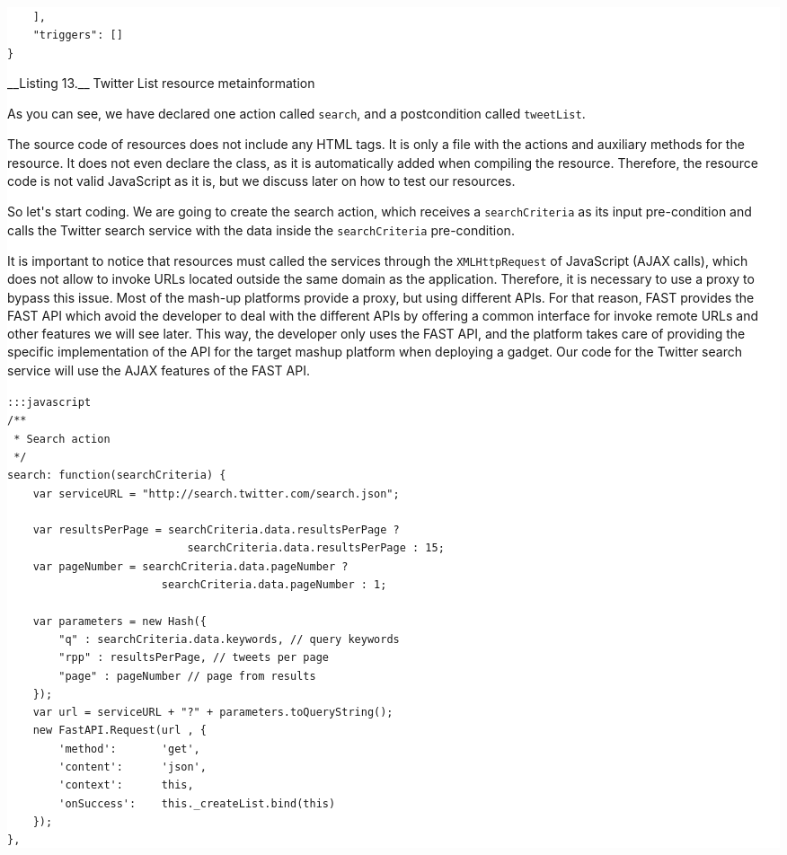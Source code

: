         ],
        "triggers": []
    } 
<div class="caption">__Listing 13.__ Twitter List resource metainformation</div>

As you can see, we have declared one action called `search`, and a
postcondition called `tweetList`.

The source code of resources does not include any HTML tags. It is only a file
with the actions and auxiliary methods for the resource. It does not even
declare the class, as it is automatically added when compiling the resource.
Therefore, the resource code is not valid JavaScript as it is, but we discuss
later on how to test our resources.

So let's start coding. We are going to create the search action, which receives
a `searchCriteria` as its input pre-condition and calls the Twitter search
service with the data inside the `searchCriteria` pre-condition. 

It is important to notice that resources must called the services through the
`XMLHttpRequest` of JavaScript (AJAX calls), which does not allow to invoke URLs
located outside the same domain as the application. Therefore, it is necessary
to use a proxy to bypass this issue. Most of the mash-up platforms provide a
proxy, but using different APIs. For that reason, FAST provides the FAST API
which avoid the developer to deal with the different APIs by offering a common
interface for invoke remote URLs and other features we will see later. This
way, the developer only uses the FAST API, and the platform takes care of
providing the specific implementation of the API for the target mashup platform
when deploying a gadget. Our code for the Twitter search service will use the
AJAX features of the FAST API.

    :::javascript
    /**     
     * Search action
     */     
    search: function(searchCriteria) {
        var serviceURL = "http://search.twitter.com/search.json";
            
        var resultsPerPage = searchCriteria.data.resultsPerPage ?
                                searchCriteria.data.resultsPerPage : 15;
        var pageNumber = searchCriteria.data.pageNumber ?
                            searchCriteria.data.pageNumber : 1;
            
        var parameters = new Hash({
            "q" : searchCriteria.data.keywords, // query keywords
            "rpp" : resultsPerPage, // tweets per page
            "page" : pageNumber // page from results
        });         
        var url = serviceURL + "?" + parameters.toQueryString();
        new FastAPI.Request(url , {
            'method':       'get',
            'content':      'json',
            'context':      this,
            'onSuccess':    this._createList.bind(this)
        }); 
    },  
